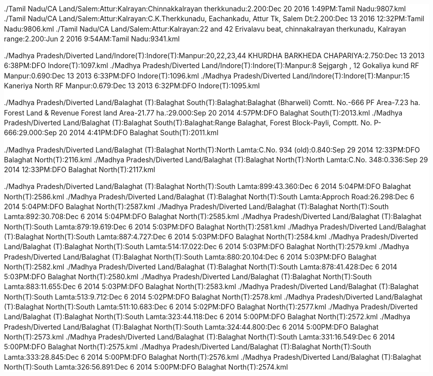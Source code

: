 ./Tamil Nadu/CA Land/Salem:Attur:Kalrayan:Chinnakkalrayan therkkunadu:2.200:Dec 20 2016 1:49PM:Tamil Nadu:9807.kml
./Tamil Nadu/CA Land/Salem:Attur:Kalrayan:C.K.Therkkunadu, Eachankadu, Attur Tk, Salem Dt:2.200:Dec 13 2016 12:32PM:Tamil Nadu:9806.kml
./Tamil Nadu/CA Land/Salem:Attur:Kalrayan:22 and 42 Erivalavu beat, chinnakalrayan therkunadu, Kalrayan range:2.200:Jun 2 2016 9:54AM:Tamil Nadu:9341.kml

./Madhya Pradesh/Diverted Land/Indore(T):Indore(T):Manpur:20,22,23,44 KHURDHA BARKHEDA CHAPARIYA:2.750:Dec 13 2013 6:38PM:DFO Indore(T):1097.kml
./Madhya Pradesh/Diverted Land/Indore(T):Indore(T):Manpur:8 Sejgargh , 12 Gokaliya kund RF Manpur:0.690:Dec 13 2013 6:33PM:DFO Indore(T):1096.kml
./Madhya Pradesh/Diverted Land/Indore(T):Indore(T):Manpur:15 Kaneriya North RF Manpur:0.679:Dec 13 2013 6:32PM:DFO Indore(T):1095.kml

./Madhya Pradesh/Diverted Land/Balaghat (T):Balaghat South(T):Balaghat:Balaghat (Bharweli) Comtt. No.-666 PF Area-7.23 ha. Forest Land & Revenue Forest land Area-21.77 ha.:29.000:Sep 20 2014 4:57PM:DFO Balaghat South(T):2013.kml
./Madhya Pradesh/Diverted Land/Balaghat (T):Balaghat South(T):Balaghat:Range Balaghat, Forest Block-Payli, Comptt. No. P-666:29.000:Sep 20 2014 4:41PM:DFO Balaghat South(T):2011.kml

./Madhya Pradesh/Diverted Land/Balaghat (T):Balaghat North(T):North Lamta:C.No. 934 (old):0.840:Sep 29 2014 12:33PM:DFO Balaghat North(T):2116.kml
./Madhya Pradesh/Diverted Land/Balaghat (T):Balaghat North(T):North Lamta:C.No. 348:0.336:Sep 29 2014 12:33PM:DFO Balaghat North(T):2117.kml

./Madhya Pradesh/Diverted Land/Balaghat (T):Balaghat North(T):South Lamta:899:43.360:Dec 6 2014 5:04PM:DFO Balaghat North(T):2586.kml
./Madhya Pradesh/Diverted Land/Balaghat (T):Balaghat North(T):South Lamta:Approch Road:26.298:Dec 6 2014 5:04PM:DFO Balaghat North(T):2587.kml
./Madhya Pradesh/Diverted Land/Balaghat (T):Balaghat North(T):South Lamta:892:30.708:Dec 6 2014 5:04PM:DFO Balaghat North(T):2585.kml
./Madhya Pradesh/Diverted Land/Balaghat (T):Balaghat North(T):South Lamta:879:19.619:Dec 6 2014 5:03PM:DFO Balaghat North(T):2581.kml
./Madhya Pradesh/Diverted Land/Balaghat (T):Balaghat North(T):South Lamta:887:4.727:Dec 6 2014 5:03PM:DFO Balaghat North(T):2584.kml
./Madhya Pradesh/Diverted Land/Balaghat (T):Balaghat North(T):South Lamta:514:17.022:Dec 6 2014 5:03PM:DFO Balaghat North(T):2579.kml
./Madhya Pradesh/Diverted Land/Balaghat (T):Balaghat North(T):South Lamta:880:20.104:Dec 6 2014 5:03PM:DFO Balaghat North(T):2582.kml
./Madhya Pradesh/Diverted Land/Balaghat (T):Balaghat North(T):South Lamta:878:41.428:Dec 6 2014 5:03PM:DFO Balaghat North(T):2580.kml
./Madhya Pradesh/Diverted Land/Balaghat (T):Balaghat North(T):South Lamta:883:11.655:Dec 6 2014 5:03PM:DFO Balaghat North(T):2583.kml
./Madhya Pradesh/Diverted Land/Balaghat (T):Balaghat North(T):South Lamta:513:9.712:Dec 6 2014 5:02PM:DFO Balaghat North(T):2578.kml
./Madhya Pradesh/Diverted Land/Balaghat (T):Balaghat North(T):South Lamta:511:10.683:Dec 6 2014 5:02PM:DFO Balaghat North(T):2577.kml
./Madhya Pradesh/Diverted Land/Balaghat (T):Balaghat North(T):South Lamta:323:44.118:Dec 6 2014 5:00PM:DFO Balaghat North(T):2572.kml
./Madhya Pradesh/Diverted Land/Balaghat (T):Balaghat North(T):South Lamta:324:44.800:Dec 6 2014 5:00PM:DFO Balaghat North(T):2573.kml
./Madhya Pradesh/Diverted Land/Balaghat (T):Balaghat North(T):South Lamta:331:16.549:Dec 6 2014 5:00PM:DFO Balaghat North(T):2575.kml
./Madhya Pradesh/Diverted Land/Balaghat (T):Balaghat North(T):South Lamta:333:28.845:Dec 6 2014 5:00PM:DFO Balaghat North(T):2576.kml
./Madhya Pradesh/Diverted Land/Balaghat (T):Balaghat North(T):South Lamta:326:56.891:Dec 6 2014 5:00PM:DFO Balaghat North(T):2574.kml
